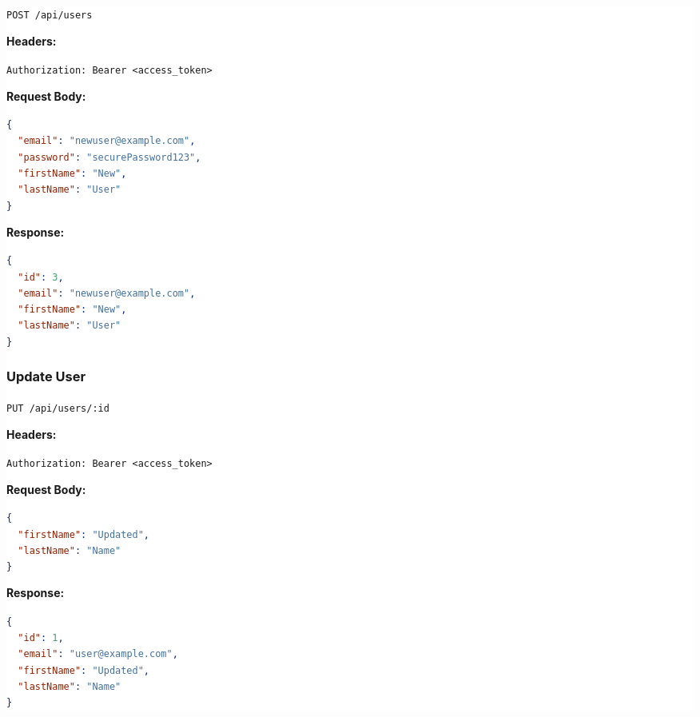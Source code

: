 ```
POST /api/users
```

**Headers:**
```
Authorization: Bearer <access_token>
```

**Request Body:**
```json
{
  "email": "newuser@example.com",
  "password": "securePassword123",
  "firstName": "New",
  "lastName": "User"
}
```

**Response:**
```json
{
  "id": 3,
  "email": "newuser@example.com",
  "firstName": "New",
  "lastName": "User"
}
```

### Update User

```
PUT /api/users/:id
```

**Headers:**
```
Authorization: Bearer <access_token>
```

**Request Body:**
```json
{
  "firstName": "Updated",
  "lastName": "Name"
}
```

**Response:**
```json
{
  "id": 1,
  "email": "user@example.com",
  "firstName": "Updated",
  "lastName": "Name"
}
```
